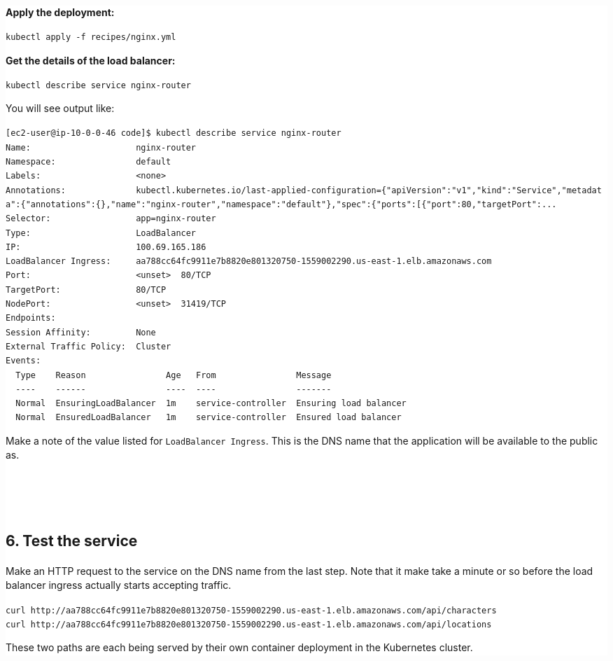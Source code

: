 __Apply the deployment:__

```
kubectl apply -f recipes/nginx.yml
```

__Get the details of the load balancer:__

```
kubectl describe service nginx-router
```

You will see output like:

```
[ec2-user@ip-10-0-0-46 code]$ kubectl describe service nginx-router
Name:                     nginx-router
Namespace:                default
Labels:                   <none>
Annotations:              kubectl.kubernetes.io/last-applied-configuration={"apiVersion":"v1","kind":"Service","metadata":{"annotations":{},"name":"nginx-router","namespace":"default"},"spec":{"ports":[{"port":80,"targetPort":...
Selector:                 app=nginx-router
Type:                     LoadBalancer
IP:                       100.69.165.186
LoadBalancer Ingress:     aa788cc64fc9911e7b8820e801320750-1559002290.us-east-1.elb.amazonaws.com
Port:                     <unset>  80/TCP
TargetPort:               80/TCP
NodePort:                 <unset>  31419/TCP
Endpoints:
Session Affinity:         None
External Traffic Policy:  Cluster
Events:
  Type    Reason                Age   From                Message
  ----    ------                ----  ----                -------
  Normal  EnsuringLoadBalancer  1m    service-controller  Ensuring load balancer
  Normal  EnsuredLoadBalancer   1m    service-controller  Ensured load balancer
```

Make a note of the value listed for `LoadBalancer Ingress`. This is the DNS name that the application will be available to the public as.

&nbsp;

&nbsp;

## 6. Test the service

Make an HTTP request to the service on the DNS name from the last step. Note that it make take a minute or so before the load balancer ingress actually starts accepting traffic.

```
curl http://aa788cc64fc9911e7b8820e801320750-1559002290.us-east-1.elb.amazonaws.com/api/characters
curl http://aa788cc64fc9911e7b8820e801320750-1559002290.us-east-1.elb.amazonaws.com/api/locations
```

These two paths are each being served by their own container deployment in the Kubernetes cluster.
